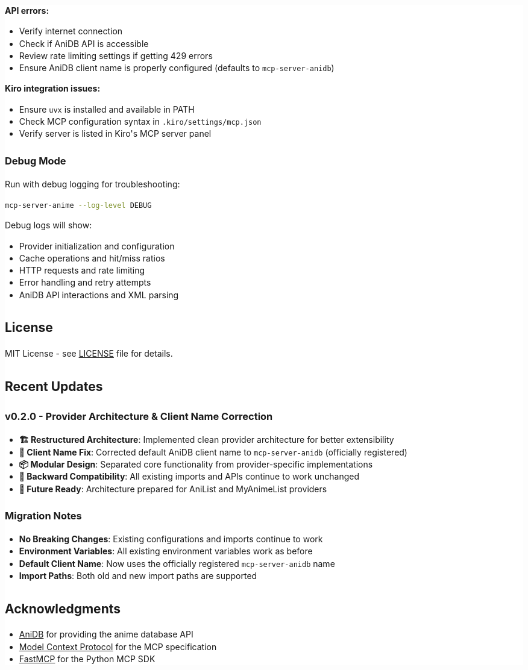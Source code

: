 **API errors:**

- Verify internet connection
- Check if AniDB API is accessible
- Review rate limiting settings if getting 429 errors
- Ensure AniDB client name is properly configured (defaults to `mcp-server-anidb`)

**Kiro integration issues:**

- Ensure `uvx` is installed and available in PATH
- Check MCP configuration syntax in `.kiro/settings/mcp.json`
- Verify server is listed in Kiro's MCP server panel

### Debug Mode

Run with debug logging for troubleshooting:

```bash
mcp-server-anime --log-level DEBUG
```

Debug logs will show:

- Provider initialization and configuration
- Cache operations and hit/miss ratios
- HTTP requests and rate limiting
- Error handling and retry attempts
- AniDB API interactions and XML parsing

## License

MIT License - see [LICENSE](LICENSE) file for details.

## Recent Updates

### v0.2.0 - Provider Architecture & Client Name Correction

- **🏗️ Restructured Architecture**: Implemented clean provider architecture for better extensibility
- **🔧 Client Name Fix**: Corrected default AniDB client name to `mcp-server-anidb` (officially registered)
- **📦 Modular Design**: Separated core functionality from provider-specific implementations
- **🔄 Backward Compatibility**: All existing imports and APIs continue to work unchanged
- **🚀 Future Ready**: Architecture prepared for AniList and MyAnimeList providers

### Migration Notes

- **No Breaking Changes**: Existing configurations and imports continue to work
- **Environment Variables**: All existing environment variables work as before
- **Default Client Name**: Now uses the officially registered `mcp-server-anidb` name
- **Import Paths**: Both old and new import paths are supported

## Acknowledgments

- [AniDB](https://anidb.net/) for providing the anime database API
- [Model Context Protocol](https://modelcontextprotocol.io/) for the MCP specification
- [FastMCP](https://github.com/jlowin/fastmcp) for the Python MCP SDK
